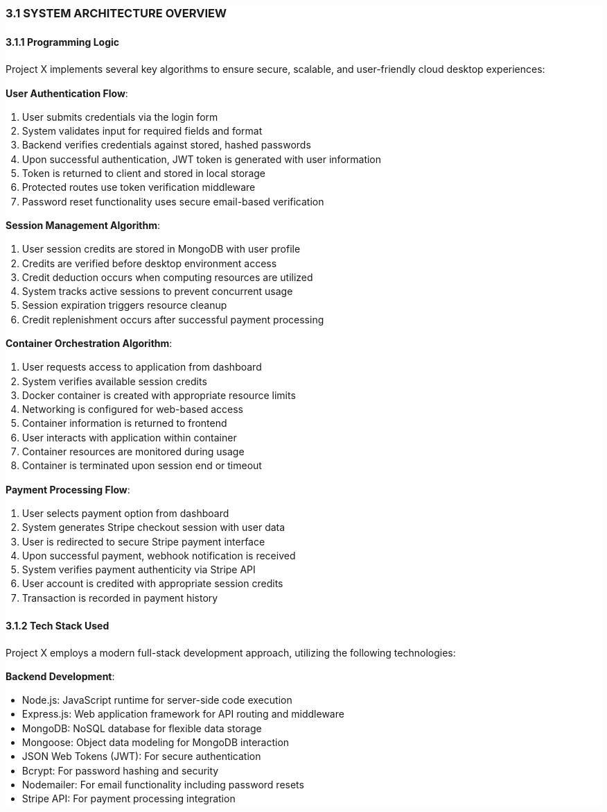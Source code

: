 ### 3.1 SYSTEM ARCHITECTURE OVERVIEW

#### 3.1.1 Programming Logic
Project X implements several key algorithms to ensure secure, scalable, and user-friendly cloud desktop experiences:

**User Authentication Flow**:
1. User submits credentials via the login form
2. System validates input for required fields and format
3. Backend verifies credentials against stored, hashed passwords
4. Upon successful authentication, JWT token is generated with user information
5. Token is returned to client and stored in local storage
6. Protected routes use token verification middleware
7. Password reset functionality uses secure email-based verification

**Session Management Algorithm**:
1. User session credits are stored in MongoDB with user profile
2. Credits are verified before desktop environment access
3. Credit deduction occurs when computing resources are utilized
4. System tracks active sessions to prevent concurrent usage
5. Session expiration triggers resource cleanup
6. Credit replenishment occurs after successful payment processing

**Container Orchestration Algorithm**:
1. User requests access to application from dashboard
2. System verifies available session credits
3. Docker container is created with appropriate resource limits
4. Networking is configured for web-based access
5. Container information is returned to frontend
6. User interacts with application within container
7. Container resources are monitored during usage
8. Container is terminated upon session end or timeout

**Payment Processing Flow**:
1. User selects payment option from dashboard
2. System generates Stripe checkout session with user data
3. User is redirected to secure Stripe payment interface
4. Upon successful payment, webhook notification is received
5. System verifies payment authenticity via Stripe API
6. User account is credited with appropriate session credits
7. Transaction is recorded in payment history

#### 3.1.2 Tech Stack Used

Project X employs a modern full-stack development approach, utilizing the following technologies:

**Backend Development**:
- Node.js: JavaScript runtime for server-side code execution
- Express.js: Web application framework for API routing and middleware
- MongoDB: NoSQL database for flexible data storage
- Mongoose: Object data modeling for MongoDB interaction
- JSON Web Tokens (JWT): For secure authentication
- Bcrypt: For password hashing and security
- Nodemailer: For email functionality including password resets
- Stripe API: For payment processing integration

